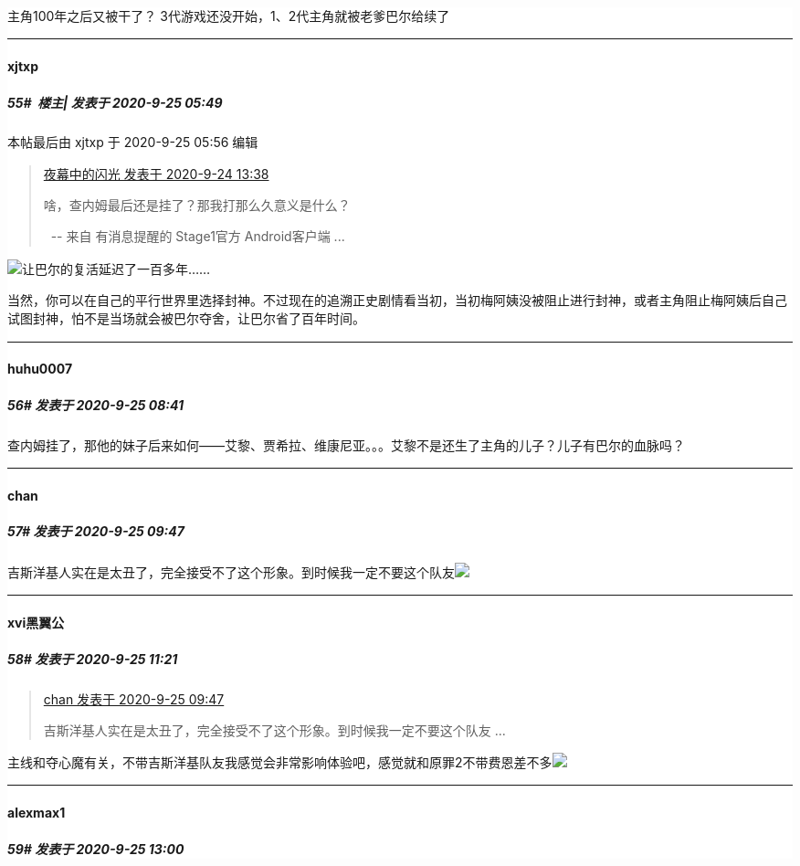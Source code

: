主角100年之后又被干了？</blockquote>
3代游戏还没开始，1、2代主角就被老爹巴尔给续了


-----

####  xjtxp  
##### 55#         楼主| 发表于 2020-9-25 05:49


 本帖最后由 xjtxp 于 2020-9-25 05:56 编辑 
<blockquote><a href="httphttps://bbs.saraba1st.com/2b/forum.php?mod=redirect&amp;goto=findpost&amp;pid=48836337&amp;ptid=1961605" target="_blank">夜幕中的闪光 发表于 2020-9-24 13:38</a>

啥，查内姆最后还是挂了？那我打那么久意义是什么？


  -- 来自 有消息提醒的 Stage1官方 Android客户端 ...</blockquote>
<img src="https://static.saraba1st.com/image/smiley/face2017/028.png" referrerpolicy="no-referrer">让巴尔的复活延迟了一百多年……

当然，你可以在自己的平行世界里选择封神。不过现在的追溯正史剧情看当初，当初梅阿姨没被阻止进行封神，或者主角阻止梅阿姨后自己试图封神，怕不是当场就会被巴尔夺舍，让巴尔省了百年时间。


-----

####  huhu0007  
##### 56#       发表于 2020-9-25 08:41


查内姆挂了，那他的妹子后来如何——艾黎、贾希拉、维康尼亚。。。艾黎不是还生了主角的儿子？儿子有巴尔的血脉吗？


-----

####  chan  
##### 57#       发表于 2020-9-25 09:47


吉斯洋基人实在是太丑了，完全接受不了这个形象。到时候我一定不要这个队友<img src="https://static.saraba1st.com/image/smiley/face2017/001.png" referrerpolicy="no-referrer">


-----

####  xvi黑翼公  
##### 58#       发表于 2020-9-25 11:21


<blockquote><a href="httphttps://bbs.saraba1st.com/2b/forum.php?mod=redirect&amp;goto=findpost&amp;pid=48846590&amp;ptid=1961605" target="_blank">chan 发表于 2020-9-25 09:47</a>

吉斯洋基人实在是太丑了，完全接受不了这个形象。到时候我一定不要这个队友 ...</blockquote>
主线和夺心魔有关，不带吉斯洋基队友我感觉会非常影响体验吧，感觉就和原罪2不带费恩差不多<img src="https://static.saraba1st.com/image/smiley/face2017/068.png" referrerpolicy="no-referrer">


-----

####  alexmax1  
##### 59#       发表于 2020-9-25 13:00
